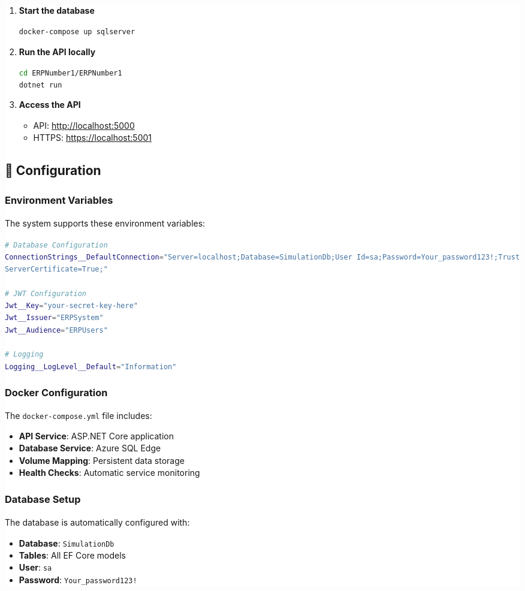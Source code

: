 1. **Start the database**

   ```bash
   docker-compose up sqlserver
   ```

2. **Run the API locally**

   ```bash
   cd ERPNumber1/ERPNumber1
   dotnet run
   ```

3. **Access the API**

   - API: [http://localhost:5000](http://localhost:5000)
   - HTTPS: [https://localhost:5001](https://localhost:5001)

## 🔧 Configuration

### Environment Variables

The system supports these environment variables:

```bash
# Database Configuration
ConnectionStrings__DefaultConnection="Server=localhost;Database=SimulationDb;User Id=sa;Password=Your_password123!;TrustServerCertificate=True;"

# JWT Configuration
Jwt__Key="your-secret-key-here"
Jwt__Issuer="ERPSystem"
Jwt__Audience="ERPUsers"

# Logging
Logging__LogLevel__Default="Information"
```

### Docker Configuration

The `docker-compose.yml` file includes:

- **API Service**: ASP.NET Core application
- **Database Service**: Azure SQL Edge
- **Volume Mapping**: Persistent data storage
- **Health Checks**: Automatic service monitoring

### Database Setup

The database is automatically configured with:

- **Database**: `SimulationDb`
- **Tables**: All EF Core models
- **User**: `sa`
- **Password**: `Your_password123!`
